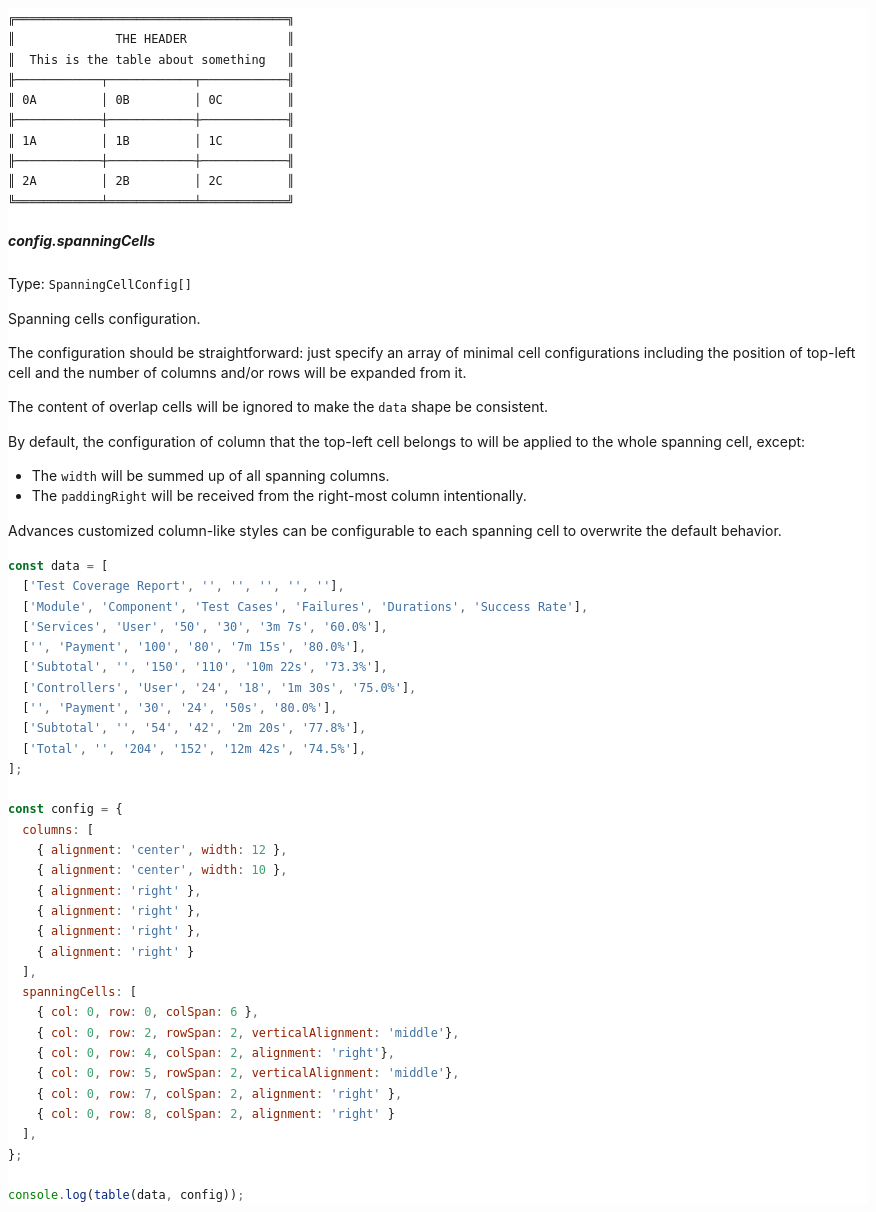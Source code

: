```
╔══════════════════════════════════════╗
║              THE HEADER              ║
║  This is the table about something   ║
╟────────────┬────────────┬────────────╢
║ 0A         │ 0B         │ 0C         ║
╟────────────┼────────────┼────────────╢
║ 1A         │ 1B         │ 1C         ║
╟────────────┼────────────┼────────────╢
║ 2A         │ 2B         │ 2C         ║
╚════════════╧════════════╧════════════╝
```


<a name="table-api-table-1-config-spanningcells"></a>
##### config.spanningCells

Type: `SpanningCellConfig[]`

Spanning cells configuration.

The configuration should be straightforward: just specify an array of minimal cell configurations including the position of top-left cell
and the number of columns and/or rows will be expanded from it.

The content of overlap cells will be ignored to make the `data` shape be consistent.

By default, the configuration of column that the top-left cell belongs to will be applied to the whole spanning cell, except:
* The `width` will be summed up of all spanning columns.
* The `paddingRight` will be received from the right-most column intentionally.

Advances customized column-like styles can be configurable to each spanning cell to overwrite the default behavior.

```js
const data = [
  ['Test Coverage Report', '', '', '', '', ''],
  ['Module', 'Component', 'Test Cases', 'Failures', 'Durations', 'Success Rate'],
  ['Services', 'User', '50', '30', '3m 7s', '60.0%'],
  ['', 'Payment', '100', '80', '7m 15s', '80.0%'],
  ['Subtotal', '', '150', '110', '10m 22s', '73.3%'],
  ['Controllers', 'User', '24', '18', '1m 30s', '75.0%'],
  ['', 'Payment', '30', '24', '50s', '80.0%'],
  ['Subtotal', '', '54', '42', '2m 20s', '77.8%'],
  ['Total', '', '204', '152', '12m 42s', '74.5%'],
];

const config = {
  columns: [
    { alignment: 'center', width: 12 },
    { alignment: 'center', width: 10 },
    { alignment: 'right' },
    { alignment: 'right' },
    { alignment: 'right' },
    { alignment: 'right' }
  ],
  spanningCells: [
    { col: 0, row: 0, colSpan: 6 },
    { col: 0, row: 2, rowSpan: 2, verticalAlignment: 'middle'},
    { col: 0, row: 4, colSpan: 2, alignment: 'right'},
    { col: 0, row: 5, rowSpan: 2, verticalAlignment: 'middle'},
    { col: 0, row: 7, colSpan: 2, alignment: 'right' },
    { col: 0, row: 8, colSpan: 2, alignment: 'right' }
  ],
};

console.log(table(data, config));
```